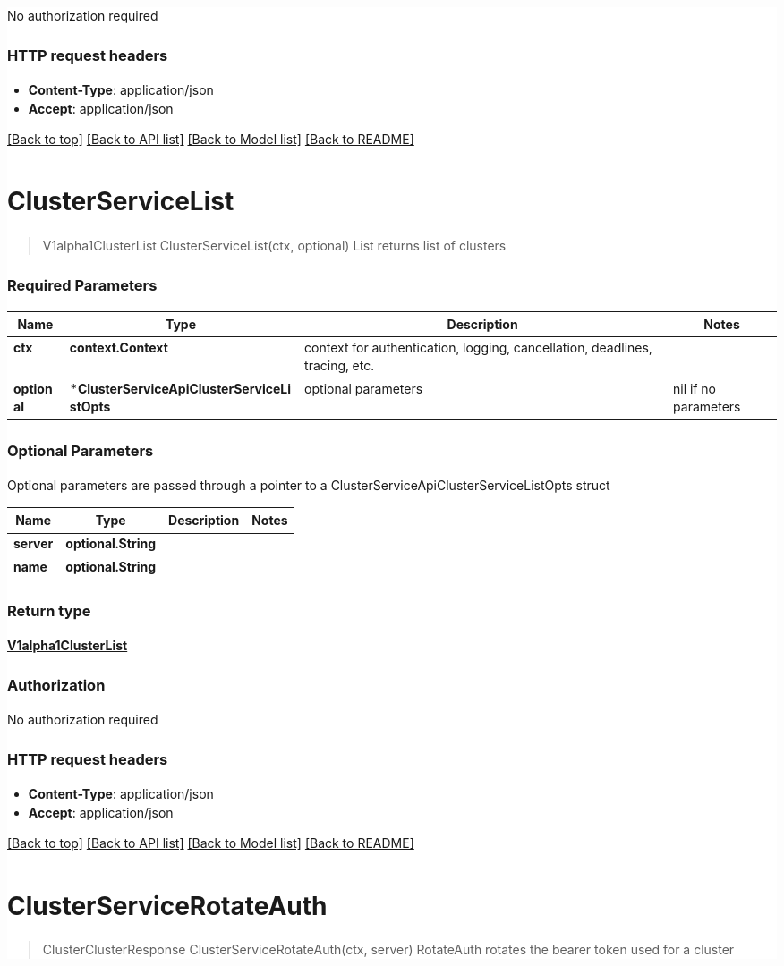 No authorization required

### HTTP request headers

 - **Content-Type**: application/json
 - **Accept**: application/json

[[Back to top]](#) [[Back to API list]](../README.md#documentation-for-api-endpoints) [[Back to Model list]](../README.md#documentation-for-models) [[Back to README]](../README.md)

# **ClusterServiceList**
> V1alpha1ClusterList ClusterServiceList(ctx, optional)
List returns list of clusters

### Required Parameters

Name | Type | Description  | Notes
------------- | ------------- | ------------- | -------------
 **ctx** | **context.Context** | context for authentication, logging, cancellation, deadlines, tracing, etc.
 **optional** | ***ClusterServiceApiClusterServiceListOpts** | optional parameters | nil if no parameters

### Optional Parameters
Optional parameters are passed through a pointer to a ClusterServiceApiClusterServiceListOpts struct

Name | Type | Description  | Notes
------------- | ------------- | ------------- | -------------
 **server** | **optional.String**|  | 
 **name** | **optional.String**|  | 

### Return type

[**V1alpha1ClusterList**](v1alpha1ClusterList.md)

### Authorization

No authorization required

### HTTP request headers

 - **Content-Type**: application/json
 - **Accept**: application/json

[[Back to top]](#) [[Back to API list]](../README.md#documentation-for-api-endpoints) [[Back to Model list]](../README.md#documentation-for-models) [[Back to README]](../README.md)

# **ClusterServiceRotateAuth**
> ClusterClusterResponse ClusterServiceRotateAuth(ctx, server)
RotateAuth rotates the bearer token used for a cluster
